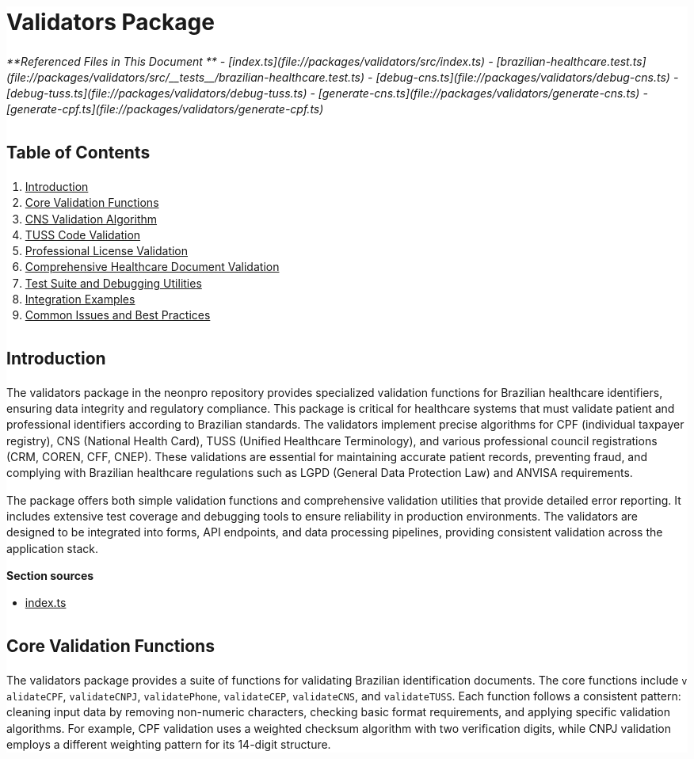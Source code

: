 # Validators Package

<cite>
**Referenced Files in This Document **
- [index.ts](file://packages/validators/src/index.ts)
- [brazilian-healthcare.test.ts](file://packages/validators/src/__tests__/brazilian-healthcare.test.ts)
- [debug-cns.ts](file://packages/validators/debug-cns.ts)
- [debug-tuss.ts](file://packages/validators/debug-tuss.ts)
- [generate-cns.ts](file://packages/validators/generate-cns.ts)
- [generate-cpf.ts](file://packages/validators/generate-cpf.ts)
</cite>

## Table of Contents

1. [Introduction](#introduction)
2. [Core Validation Functions](#core-validation-functions)
3. [CNS Validation Algorithm](#cns-validation-algorithm)
4. [TUSS Code Validation](#tuss-code-validation)
5. [Professional License Validation](#professional-license-validation)
6. [Comprehensive Healthcare Document Validation](#comprehensive-healthcare-document-validation)
7. [Test Suite and Debugging Utilities](#test-suite-and-debugging-utilities)
8. [Integration Examples](#integration-examples)
9. [Common Issues and Best Practices](#common-issues-and-best-practices)

## Introduction

The validators package in the neonpro repository provides specialized validation functions for Brazilian healthcare identifiers, ensuring data integrity and regulatory compliance. This package is critical for healthcare systems that must validate patient and professional identifiers according to Brazilian standards. The validators implement precise algorithms for CPF (individual taxpayer registry), CNS (National Health Card), TUSS (Unified Healthcare Terminology), and various professional council registrations (CRM, COREN, CFF, CNEP). These validations are essential for maintaining accurate patient records, preventing fraud, and complying with Brazilian healthcare regulations such as LGPD (General Data Protection Law) and ANVISA requirements.

The package offers both simple validation functions and comprehensive validation utilities that provide detailed error reporting. It includes extensive test coverage and debugging tools to ensure reliability in production environments. The validators are designed to be integrated into forms, API endpoints, and data processing pipelines, providing consistent validation across the application stack.

**Section sources**

- [index.ts](file://packages/validators/src/index.ts#L1-L50)

## Core Validation Functions

The validators package provides a suite of functions for validating Brazilian identification documents. The core functions include `validateCPF`, `validateCNPJ`, `validatePhone`, `validateCEP`, `validateCNS`, and `validateTUSS`. Each function follows a consistent pattern: cleaning input data by removing non-numeric characters, checking basic format requirements, and applying specific validation algorithms. For example, CPF validation uses a weighted checksum algorithm with two verification digits, while CNPJ validation employs a different weighting pattern for its 14-digit structure.
